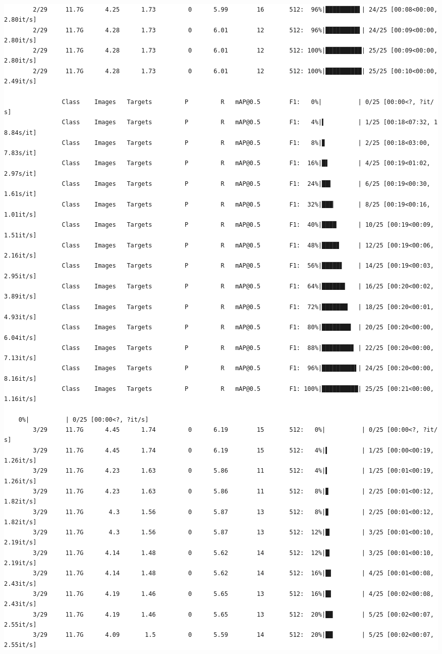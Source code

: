             2/29     11.7G      4.25      1.73         0      5.99        16       512:  96%|█████████▌| 24/25 [00:08<00:00,  2.80it/s]
            2/29     11.7G      4.28      1.73         0      6.01        12       512:  96%|█████████▌| 24/25 [00:09<00:00,  2.80it/s]
            2/29     11.7G      4.28      1.73         0      6.01        12       512: 100%|██████████| 25/25 [00:09<00:00,  2.80it/s]
            2/29     11.7G      4.28      1.73         0      6.01        12       512: 100%|██████████| 25/25 [00:10<00:00,  2.49it/s]

                    Class    Images   Targets         P         R   mAP@0.5        F1:   0%|          | 0/25 [00:00<?, ?it/s]
                    Class    Images   Targets         P         R   mAP@0.5        F1:   4%|▍         | 1/25 [00:18<07:32, 18.84s/it]
                    Class    Images   Targets         P         R   mAP@0.5        F1:   8%|▊         | 2/25 [00:18<03:00,  7.83s/it]
                    Class    Images   Targets         P         R   mAP@0.5        F1:  16%|█▌        | 4/25 [00:19<01:02,  2.97s/it]
                    Class    Images   Targets         P         R   mAP@0.5        F1:  24%|██▍       | 6/25 [00:19<00:30,  1.61s/it]
                    Class    Images   Targets         P         R   mAP@0.5        F1:  32%|███▏      | 8/25 [00:19<00:16,  1.01it/s]
                    Class    Images   Targets         P         R   mAP@0.5        F1:  40%|████      | 10/25 [00:19<00:09,  1.51it/s]
                    Class    Images   Targets         P         R   mAP@0.5        F1:  48%|████▊     | 12/25 [00:19<00:06,  2.16it/s]
                    Class    Images   Targets         P         R   mAP@0.5        F1:  56%|█████▌    | 14/25 [00:19<00:03,  2.95it/s]
                    Class    Images   Targets         P         R   mAP@0.5        F1:  64%|██████▍   | 16/25 [00:20<00:02,  3.89it/s]
                    Class    Images   Targets         P         R   mAP@0.5        F1:  72%|███████▏  | 18/25 [00:20<00:01,  4.93it/s]
                    Class    Images   Targets         P         R   mAP@0.5        F1:  80%|████████  | 20/25 [00:20<00:00,  6.04it/s]
                    Class    Images   Targets         P         R   mAP@0.5        F1:  88%|████████▊ | 22/25 [00:20<00:00,  7.13it/s]
                    Class    Images   Targets         P         R   mAP@0.5        F1:  96%|█████████▌| 24/25 [00:20<00:00,  8.16it/s]
                    Class    Images   Targets         P         R   mAP@0.5        F1: 100%|██████████| 25/25 [00:21<00:00,  1.16it/s]

        0%|          | 0/25 [00:00<?, ?it/s]
            3/29     11.7G      4.45      1.74         0      6.19        15       512:   0%|          | 0/25 [00:00<?, ?it/s]
            3/29     11.7G      4.45      1.74         0      6.19        15       512:   4%|▍         | 1/25 [00:00<00:19,  1.26it/s]
            3/29     11.7G      4.23      1.63         0      5.86        11       512:   4%|▍         | 1/25 [00:01<00:19,  1.26it/s]
            3/29     11.7G      4.23      1.63         0      5.86        11       512:   8%|▊         | 2/25 [00:01<00:12,  1.82it/s]
            3/29     11.7G       4.3      1.56         0      5.87        13       512:   8%|▊         | 2/25 [00:01<00:12,  1.82it/s]
            3/29     11.7G       4.3      1.56         0      5.87        13       512:  12%|█▏        | 3/25 [00:01<00:10,  2.19it/s]
            3/29     11.7G      4.14      1.48         0      5.62        14       512:  12%|█▏        | 3/25 [00:01<00:10,  2.19it/s]
            3/29     11.7G      4.14      1.48         0      5.62        14       512:  16%|█▌        | 4/25 [00:01<00:08,  2.43it/s]
            3/29     11.7G      4.19      1.46         0      5.65        13       512:  16%|█▌        | 4/25 [00:02<00:08,  2.43it/s]
            3/29     11.7G      4.19      1.46         0      5.65        13       512:  20%|██        | 5/25 [00:02<00:07,  2.55it/s]
            3/29     11.7G      4.09       1.5         0      5.59        14       512:  20%|██        | 5/25 [00:02<00:07,  2.55it/s]